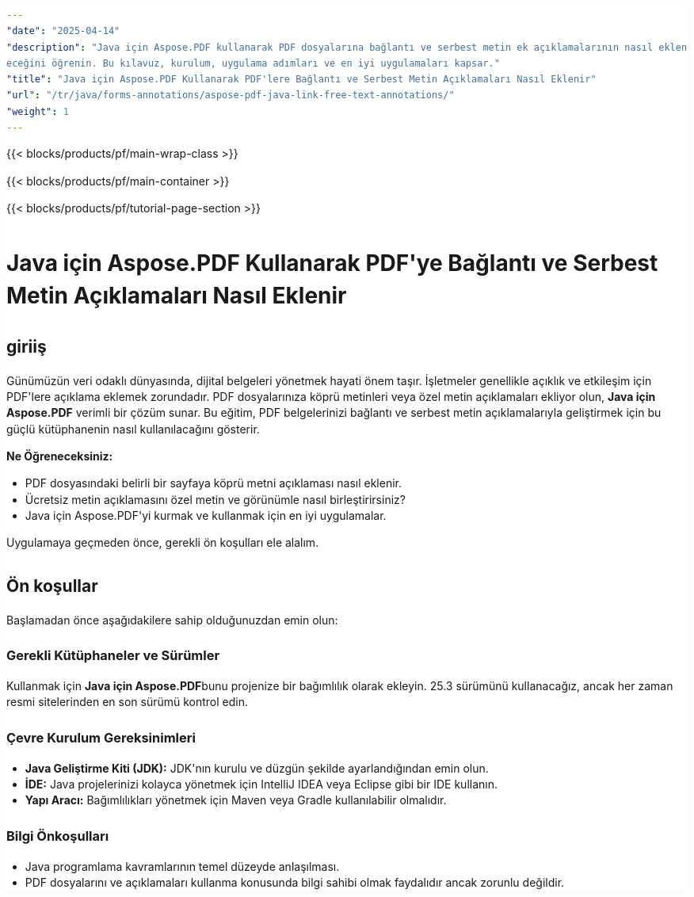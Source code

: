 ```yaml
---
"date": "2025-04-14"
"description": "Java için Aspose.PDF kullanarak PDF dosyalarına bağlantı ve serbest metin ek açıklamalarının nasıl ekleneceğini öğrenin. Bu kılavuz, kurulum, uygulama adımları ve en iyi uygulamaları kapsar."
"title": "Java için Aspose.PDF Kullanarak PDF'lere Bağlantı ve Serbest Metin Açıklamaları Nasıl Eklenir"
"url": "/tr/java/forms-annotations/aspose-pdf-java-link-free-text-annotations/"
"weight": 1
---
```


{{< blocks/products/pf/main-wrap-class >}}

{{< blocks/products/pf/main-container >}}

{{< blocks/products/pf/tutorial-page-section >}}
# Java için Aspose.PDF Kullanarak PDF'ye Bağlantı ve Serbest Metin Açıklamaları Nasıl Eklenir

## giriiş
Günümüzün veri odaklı dünyasında, dijital belgeleri yönetmek hayati önem taşır. İşletmeler genellikle açıklık ve etkileşim için PDF'lere açıklama eklemek zorundadır. PDF dosyalarınıza köprü metinleri veya özel metin açıklamaları ekliyor olun, **Java için Aspose.PDF** verimli bir çözüm sunar. Bu eğitim, PDF belgelerinizi bağlantı ve serbest metin açıklamalarıyla geliştirmek için bu güçlü kütüphanenin nasıl kullanılacağını gösterir.

**Ne Öğreneceksiniz:**
- PDF dosyasındaki belirli bir sayfaya köprü metni açıklaması nasıl eklenir.
- Ücretsiz metin açıklamasını özel metin ve görünümle nasıl birleştirirsiniz?
- Java için Aspose.PDF'yi kurmak ve kullanmak için en iyi uygulamalar.

Uygulamaya geçmeden önce, gerekli ön koşulları ele alalım.

## Ön koşullar
Başlamadan önce aşağıdakilere sahip olduğunuzdan emin olun:

### Gerekli Kütüphaneler ve Sürümler
Kullanmak için **Java için Aspose.PDF**bunu projenize bir bağımlılık olarak ekleyin. 25.3 sürümünü kullanacağız, ancak her zaman resmi sitelerinden en son sürümü kontrol edin.

### Çevre Kurulum Gereksinimleri
- **Java Geliştirme Kiti (JDK):** JDK'nın kurulu ve düzgün şekilde ayarlandığından emin olun.
- **İDE:** Java projelerinizi kolayca yönetmek için IntelliJ IDEA veya Eclipse gibi bir IDE kullanın.
- **Yapı Aracı:** Bağımlılıkları yönetmek için Maven veya Gradle kullanılabilir olmalıdır.

### Bilgi Önkoşulları
- Java programlama kavramlarının temel düzeyde anlaşılması.
- PDF dosyalarını ve açıklamaları kullanma konusunda bilgi sahibi olmak faydalıdır ancak zorunlu değildir.
